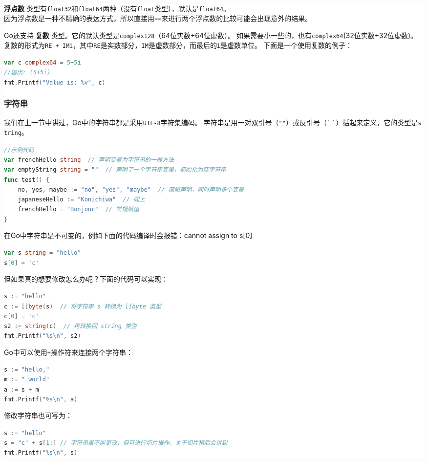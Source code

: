 **浮点数** 类型有`float32`和`float64`两种（没有`float`类型），默认是`float64`。   
因为浮点数是一种不精确的表达方式，所以直接用`==`来进行两个浮点数的比较可能会出现意外的结果。   

Go还支持 **复数** 类型。它的默认类型是`complex128`（64位实数+64位虚数）。
如果需要小一些的，也有`complex64`(32位实数+32位虚数)。
复数的形式为`RE + IMi`，其中`RE`是实数部分，`IM`是虚数部分，而最后的`i`是虚数单位。
下面是一个使用复数的例子：
```go
var c complex64 = 5+5i
//输出: (5+5i)
fmt.Printf("Value is: %v", c)
```

### 字符串
我们在上一节中讲过，Go中的字符串都是采用`UTF-8`字符集编码。
字符串是用一对双引号（`""`）或反引号（`` ` `` `` ` ``）括起来定义，它的类型是`string`。
```go
//示例代码
var frenchHello string  // 声明变量为字符串的一般方法
var emptyString string = ""  // 声明了一个字符串变量，初始化为空字符串
func test() {
	no, yes, maybe := "no", "yes", "maybe"  // 简短声明，同时声明多个变量
	japaneseHello := "Konichiwa"  // 同上
	frenchHello = "Bonjour"  // 常规赋值
}
```

在Go中字符串是不可变的，例如下面的代码编译时会报错：cannot assign to s[0]
```go
var s string = "hello"
s[0] = 'c'
```

但如果真的想要修改怎么办呢？下面的代码可以实现：
```go
s := "hello"
c := []byte(s)  // 将字符串 s 转换为 []byte 类型
c[0] = 'c'
s2 := string(c)  // 再转换回 string 类型
fmt.Printf("%s\n", s2)
```

Go中可以使用`+`操作符来连接两个字符串：
```go
s := "hello,"
m := " world"
a := s + m
fmt.Printf("%s\n", a)
```

修改字符串也可写为：
```go
s := "hello"
s = "c" + s[1:] // 字符串虽不能更改，但可进行切片操作，关于切片稍后会讲到
fmt.Printf("%s\n", s)
```
